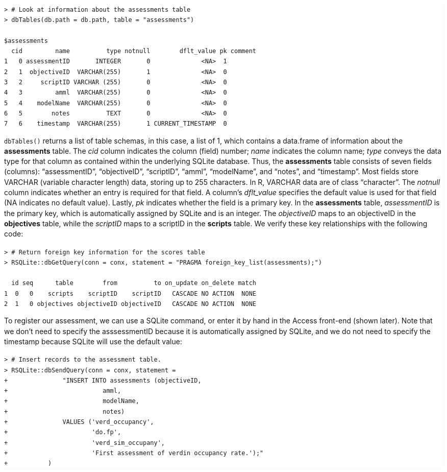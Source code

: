     > # Look at information about the assessments table
    > dbTables(db.path = db.path, table = "assessments")

    $assessments
      cid         name          type notnull        dflt_value pk comment
    1   0 assessmentID       INTEGER       0              <NA>  1        
    2   1  objectiveID  VARCHAR(255)       1              <NA>  0        
    3   2     scriptID VARCHAR (255)       0              <NA>  0        
    4   3         amml  VARCHAR(255)       0              <NA>  0        
    5   4    modelName  VARCHAR(255)       0              <NA>  0        
    6   5        notes          TEXT       0              <NA>  0        
    7   6    timestamp  VARCHAR(255)       1 CURRENT_TIMESTAMP  0        

`dbTables()` returns a list of table schemas, in this case, a list of 1,
which contains a data.frame of information about the **assessments**
table. The *cid* column indicates the column (field) number; *name*
indicates the column name; *type* conveys the data type for that column
as contained within the underlying SQLite database. Thus, the
**assessments** table consists of seven fields (columns):
“assessmentID”, “objectiveID”, “scriptID”, “amml”, “modelName”, and
“notes”, and “timestamp”. Most fields store VARCHAR (variable character
length) data, storing up to 255 characters. In R, VARCHAR data are of
class “character”. The *notnull* column indicates whether an entry is
required for that field. A column’s *dflt\_value* specifies the default
value is used for that field (NA indicates no default value). Lastly,
*pk* indicates whether the field is a primary key. In the
**assessments** table, *assessmentID* is the primary key, which is
automatically assigned by SQLite and is an integer. The *objectiveID*
maps to an objectiveID in the **objectives** table, while the *scriptID*
maps to a scriptID in the **scripts** table. We verify these key
relationships with the following code:

    > # Return foreign key information for the scores table
    > RSQLite::dbGetQuery(conn = conx, statement = "PRAGMA foreign_key_list(assessments);")

      id seq      table        from          to on_update on_delete match
    1  0   0    scripts    scriptID    scriptID   CASCADE NO ACTION  NONE
    2  1   0 objectives objectiveID objectiveID   CASCADE NO ACTION  NONE

To register our assessment, we can use a SQLite command, or enter it by
hand in the Access front-end (shown later). Note that we don’t need to
specify the asssessmentID because it is automatically assigned by
SQLite, and we do not need to specify the timestamp because SQLite will
use the default value:

    > # Insert records to the assessment table.
    > RSQLite::dbSendQuery(conn = conx, statement = 
    +               "INSERT INTO assessments (objectiveID,
    +                          amml,
    +                          modelName,
    +                          notes)
    +               VALUES ('verd_occupancy',
    +                       'do.fp',
    +                       'verd_sim_occupany',
    +                       'First assessment of verdin occupancy rate.');"
    +           )
